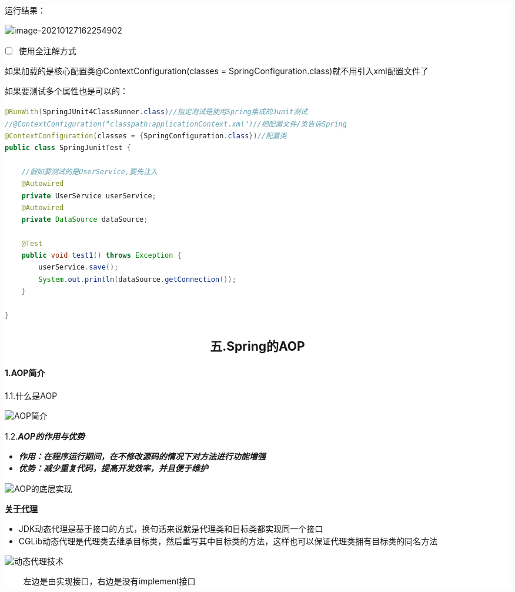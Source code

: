 运行结果：

![image-20210127162254902](image-20210127162254902.png)

- [ ] 使用全注解方式

如果加载的是核心配置类@ContextConfiguration(classes = SpringConfiguration.class)就不用引入xml配置文件了

如果要测试多个属性也是可以的：

```java
@RunWith(SpringJUnit4ClassRunner.class)//指定测试是使用Spring集成的Junit测试
//@ContextConfiguration("classpath:applicationContext.xml")//把配置文件/类告诉Spring
@ContextConfiguration(classes = {SpringConfiguration.class})//配置类
public class SpringJunitTest {

    //假如要测试的是UserService,要先注入
    @Autowired
    private UserService userService;
    @Autowired
    private DataSource dataSource;

    @Test
    public void test1() throws Exception {
        userService.save();
        System.out.println(dataSource.getConnection());
    }

}
```

## <h2 align = "center">五.Spring的AOP</h2>

#### 1.AOP简介

1.1.什么是AOP

![AOP简介](https://xuanmai-typora.oss-cn-shenzhen.aliyuncs.com/AOP简介.png)

1.2.***AOP的作用与优势***

- ***作用：在程序运行期间，在不修改源码的情况下对方法进行功能增强***
- ***优势：减少重复代码，提高开发效率，并且便于维护***

![AOP的底层实现](AOP的底层实现.png)

**[关于代理](https://www.cnblogs.com/leeego-123/p/10995975.html)**

- JDK动态代理是基于接口的方式，换句话来说就是代理类和目标类都实现同一个接口
- CGLib动态代理是代理类去继承目标类，然后重写其中目标类的方法，这样也可以保证代理类拥有目标类的同名方法

![动态代理技术](https://xuanmai-typora.oss-cn-shenzhen.aliyuncs.com/动态代理技术.png)

&nbsp;&nbsp;&nbsp;&nbsp;&nbsp;&nbsp;&nbsp;&nbsp;左边是由实现接口，右边是没有implement接口


[^]: 引用于：https://blog.csdn.net/qq_43265564/article/details/112302472
[@Resource注解加不加name属性]: https://blog.csdn.net/qq_37611061/article/details/88564426
[@Bean注解的使用和详解]: https://blog.csdn.net/weixin_42140261/article/details/104864333